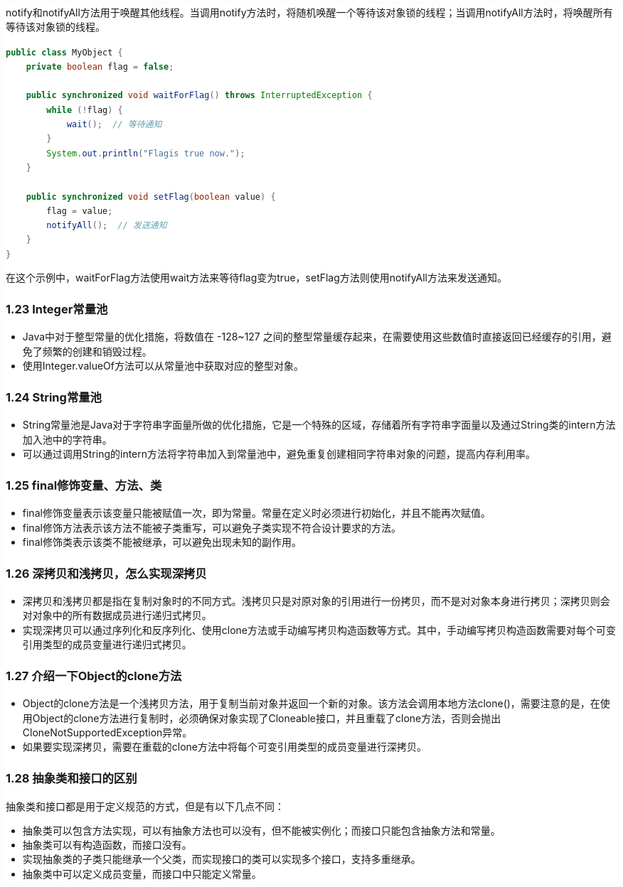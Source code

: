 notify和notifyAll方法用于唤醒其他线程。当调用notify方法时，将随机唤醒一个等待该对象锁的线程；当调用notifyAll方法时，将唤醒所有等待该对象锁的线程。

```java
public class MyObject {
    private boolean flag = false;

    public synchronized void waitForFlag() throws InterruptedException {
        while (!flag) {
            wait();  // 等待通知
        }
        System.out.println("Flagis true now.");
    }

    public synchronized void setFlag(boolean value) {
        flag = value;
        notifyAll();  // 发送通知
    }
}
```

在这个示例中，waitForFlag方法使用wait方法来等待flag变为true，setFlag方法则使用notifyAll方法来发送通知。

### 1.23 Integer常量池

- Java中对于整型常量的优化措施，将数值在 -128~127 之间的整型常量缓存起来，在需要使用这些数值时直接返回已经缓存的引用，避免了频繁的创建和销毁过程。
- 使用Integer.valueOf方法可以从常量池中获取对应的整型对象。

### 1.24 String常量池

- String常量池是Java对于字符串字面量所做的优化措施，它是一个特殊的区域，存储着所有字符串字面量以及通过String类的intern方法加入池中的字符串。
- 可以通过调用String的intern方法将字符串加入到常量池中，避免重复创建相同字符串对象的问题，提高内存利用率。

### 1.25 final修饰变量、方法、类

- final修饰变量表示该变量只能被赋值一次，即为常量。常量在定义时必须进行初始化，并且不能再次赋值。
- final修饰方法表示该方法不能被子类重写，可以避免子类实现不符合设计要求的方法。
- final修饰类表示该类不能被继承，可以避免出现未知的副作用。

### 1.26 深拷贝和浅拷贝，怎么实现深拷贝

- 深拷贝和浅拷贝都是指在复制对象时的不同方式。浅拷贝只是对原对象的引用进行一份拷贝，而不是对对象本身进行拷贝；深拷贝则会对对象中的所有数据成员进行递归式拷贝。
- 实现深拷贝可以通过序列化和反序列化、使用clone方法或手动编写拷贝构造函数等方式。其中，手动编写拷贝构造函数需要对每个可变引用类型的成员变量进行递归式拷贝。

### 1.27 介绍一下Object的clone方法

- Object的clone方法是一个浅拷贝方法，用于复制当前对象并返回一个新的对象。该方法会调用本地方法clone()，需要注意的是，在使用Object的clone方法进行复制时，必须确保对象实现了Cloneable接口，并且重载了clone方法，否则会抛出CloneNotSupportedException异常。
- 如果要实现深拷贝，需要在重载的clone方法中将每个可变引用类型的成员变量进行深拷贝。

### 1.28 抽象类和接口的区别

抽象类和接口都是用于定义规范的方式，但是有以下几点不同：

- 抽象类可以包含方法实现，可以有抽象方法也可以没有，但不能被实例化；而接口只能包含抽象方法和常量。
- 抽象类可以有构造函数，而接口没有。
- 实现抽象类的子类只能继承一个父类，而实现接口的类可以实现多个接口，支持多重继承。
- 抽象类中可以定义成员变量，而接口中只能定义常量。
